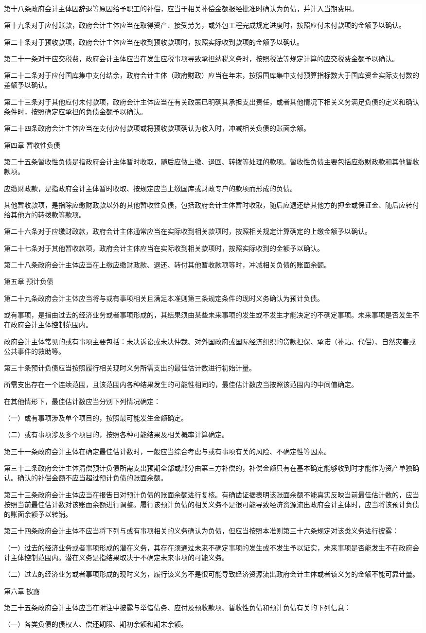 第十八条政府会计主体因辞退等原因给予职工的补偿，应当于相关补偿金额报经批准时确认为负债，并计入当期费用。

第十九条对于应付账款，政府会计主体应当在取得资产、接受劳务，或外包工程完成规定进度时，按照应付未付款项的金额予以确认。

第二十条对于预收款项，政府会计主体应当在收到预收款项时，按照实际收到款项的金额予以确认。

第二十一条对于应交税费，政府会计主体应当在发生应税事项导致承担纳税义务时，按照税法等规定计算的应交税费金额予以确认。

第二十二条对于应付国库集中支付结余，政府会计主体（政府财政）应当在年末，按照国库集中支付预算指标数大于国库资金实际支付数的差额予以确认。

第二十三条对于其他应付未付款项，政府会计主体应当在有关政策已明确其承担支出责任，或者其他情况下相关义务满足负债的定义和确认条件时，按照确定应承担的负债金额予以确认。

第二十四条政府会计主体应当在支付应付款项或将预收款项确认为收入时，冲减相关负债的账面余额。

第四章 暂收性负债

第二十五条暂收性负债是指政府会计主体暂时收取，随后应做上缴、退回、转拨等处理的款项。暂收性负债主要包括应缴财政款和其他暂收款项。

应缴财政款，是指政府会计主体暂时收取、按规定应当上缴国库或财政专户的款项而形成的负债。

其他暂收款项，是指除应缴财政款以外的其他暂收性负债，包括政府会计主体暂时收取，随后应退还给其他方的押金或保证金、随后应转付给其他方的转拨款等款项。

第二十六条对于应缴财政款，政府会计主体通常应当在实际收到相关款项时，按照相关规定计算确定的上缴金额予以确认。

第二十七条对于其他暂收款项，政府会计主体应当在实际收到相关款项时，按照实际收到的金额予以确认。

第二十八条政府会计主体应当在上缴应缴财政款、退还、转付其他暂收款项等时，冲减相关负债的账面余额。

第五章 预计负债

第二十九条政府会计主体应当将与或有事项相关且满足本准则第三条规定条件的现时义务确认为预计负债。

或有事项，是指由过去的经济业务或者事项形成的，其结果须由某些未来事项的发生或不发生才能决定的不确定事项。未来事项是否发生不在政府会计主体控制范围内。

政府会计主体常见的或有事项主要包括：未决诉讼或未决仲裁、对外国政府或国际经济组织的贷款担保、承诺（补贴、代偿）、自然灾害或公共事件的救助等。

第三十条预计负债应当按照履行相关现时义务所需支出的最佳估计数进行初始计量。

所需支出存在一个连续范围，且该范围内各种结果发生的可能性相同的，最佳估计数应当按照该范围内的中间值确定。

在其他情形下，最佳估计数应当分别下列情况确定：

（一）或有事项涉及单个项目的，按照最可能发生金额确定。

（二）或有事项涉及多个项目的，按照各种可能结果及相关概率计算确定。

第三十一条政府会计主体在确定最佳估计数时，一般应当综合考虑与或有事项有关的风险、不确定性等因素。

第三十二条政府会计主体清偿预计负债所需支出预期全部或部分由第三方补偿的，补偿金额只有在基本确定能够收到时才能作为资产单独确认。确认的补偿金额不应当超过预计负债的账面余额。

第三十三条政府会计主体应当在报告日对预计负债的账面余额进行复核。有确凿证据表明该账面余额不能真实反映当前最佳估计数的，应当按照当前最佳估计数对该账面余额进行调整。履行该预计负债的相关义务不是很可能导致经济资源流出政府会计主体时，应当将该预计负债的账面余额予以转销。

第三十四条政府会计主体不应当将下列与或有事项相关的义务确认为负债，但应当按照本准则第三十六条规定对该类义务进行披露：

（一）过去的经济业务或者事项形成的潜在义务，其存在须通过未来不确定事项的发生或不发生予以证实，未来事项是否能发生不在政府会计主体控制范围内。潜在义务是指结果取决于不确定未来事项的可能义务。

（二）过去的经济业务或者事项形成的现时义务，履行该义务不是很可能导致经济资源流出政府会计主体或者该义务的金额不能可靠计量。

第六章 披露

第三十五条政府会计主体应当在附注中披露与举借债务、应付及预收款项、暂收性负债和预计负债有关的下列信息：

（一）各类负债的债权人、偿还期限、期初余额和期末余额。
